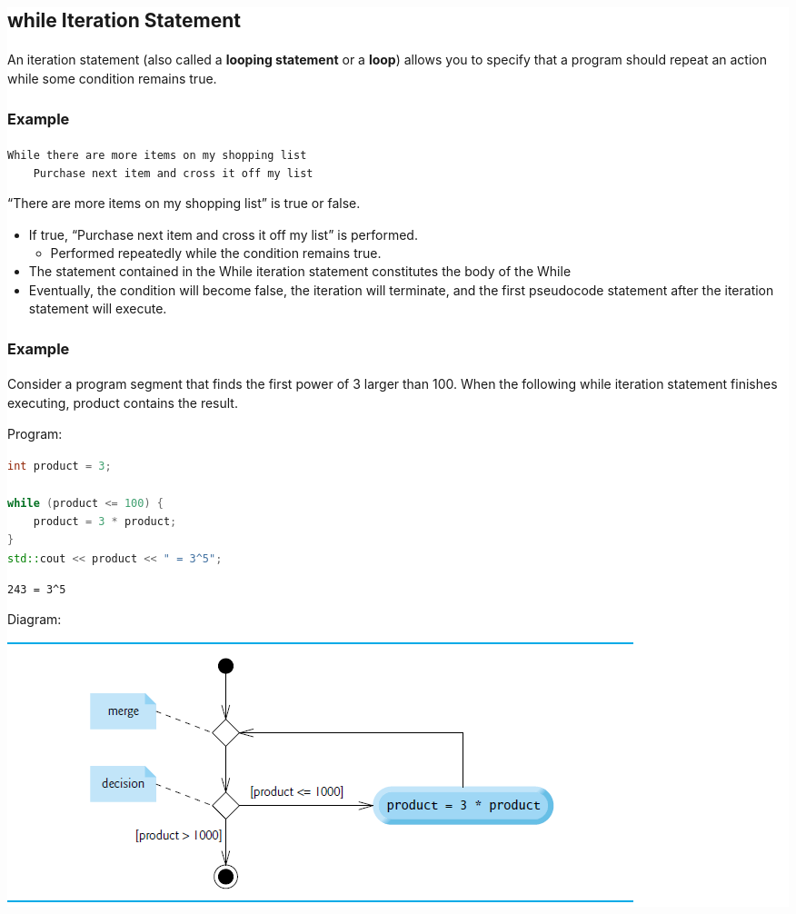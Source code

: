 ## while Iteration Statement

An iteration statement (also called a **looping statement** or a **loop**) allows you to specify that a program should repeat an action while some condition remains true.

### Example

    While there are more items on my shopping list
        Purchase next item and cross it off my list

“There are more items on my shopping list” is true or false.
- If true, “Purchase next item and cross it off my list” is performed.
    - Performed repeatedly while the condition remains true.
- The statement contained in the While iteration statement constitutes the body of the While
- Eventually, the condition will become false, the iteration will terminate, and the first pseudocode statement after the iteration statement will execute.

### Example

Consider a program segment that finds the first power of 3 larger than 100. When the following while iteration statement finishes executing, product contains the result.

Program:


```c++
int product = 3;

while (product <= 100) {
    product = 3 * product;
}
std::cout << product << " = 3^5";
```

    243 = 3^5

Diagram:

![while](../img/while.png)
